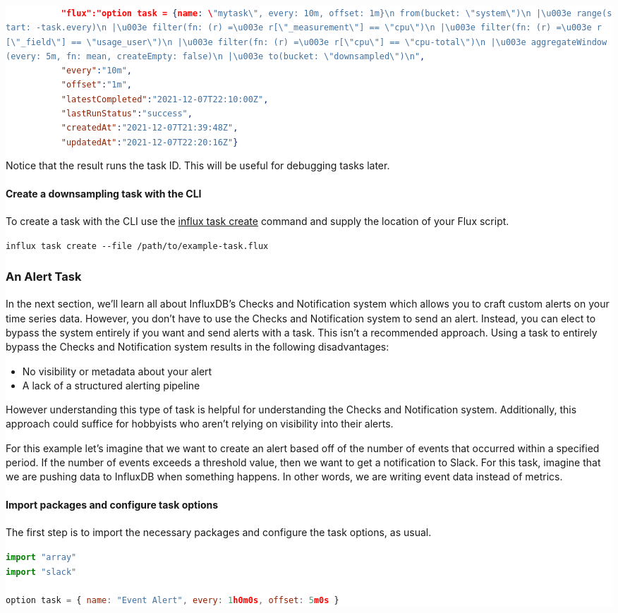 ```json
           "flux":"option task = {name: \"mytask\", every: 10m, offset: 1m}\n from(bucket: \"system\")\n |\u003e range(start: -task.every)\n |\u003e filter(fn: (r) =\u003e r[\"_measurement\"] == \"cpu\")\n |\u003e filter(fn: (r) =\u003e r[\"_field\"] == \"usage_user\")\n |\u003e filter(fn: (r) =\u003e r[\"cpu\"] == \"cpu-total\")\n |\u003e aggregateWindow(every: 5m, fn: mean, createEmpty: false)\n |\u003e to(bucket: \"downsampled\")\n",
           "every":"10m",
           "offset":"1m",
           "latestCompleted":"2021-12-07T22:10:00Z",
           "lastRunStatus":"success",
           "createdAt":"2021-12-07T21:39:48Z",
           "updatedAt":"2021-12-07T22:20:16Z"}
```

Notice that the result runs the task ID. This will be useful for debugging tasks later. 


#### Create a downsampling task with the CLI

To create a task with the CLI use the [influx task create](https://docs.influxdata.com/influxdb/v2.1/reference/cli/influx/task/create) command and supply the location of your Flux script. 


```
influx task create --file /path/to/example-task.flux
```


### An Alert Task 

In the next section, we’ll learn all about InfluxDB’s Checks and Notification system which allows you to craft custom alerts on your time series data. However, you don’t have to use the Checks and Notification system to send an alert. Instead, you can elect to bypass the system entirely if you want and send alerts with a task. This isn’t a recommended approach. Using a task to entirely bypass the Checks and Notification system results in the following disadvantages:
* No visibility or metadata about your alert 
* A lack of a structured alerting pipeline

However understanding this type of task is helpful for understanding the Checks and Notification system. Additionally, this approach could suffice for hobbyists who aren’t relying on visibility into their alerts. 

For this example let’s imagine that we want to create an alert based off of the number of events that occurred within a specified period. If the number of events exceeds a threshold value, then we want to get a notification to Slack. For this task, imagine that we are pushing data to InfluxDB when something happens. In other words, we are writing event data instead of metrics. 


#### Import packages and configure task options

The first step is to import the necessary packages and configure the task options, as usual.   


```js
import "array"
import "slack"

option task = { name: "Event Alert", every: 1h0m0s, offset: 5m0s }
```
